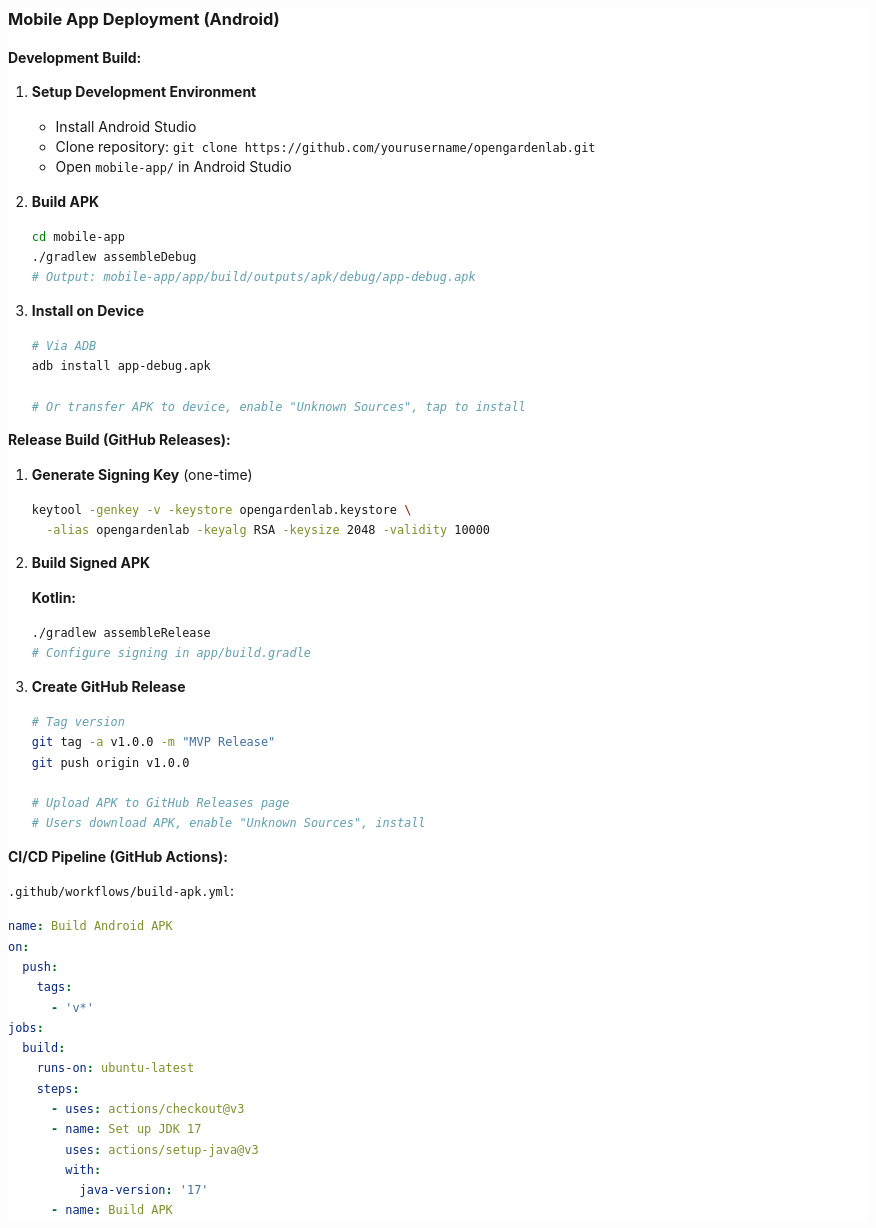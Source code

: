 
### Mobile App Deployment (Android)

**Development Build:**

1. **Setup Development Environment**
   - Install Android Studio
   - Clone repository: `git clone https://github.com/yourusername/opengardenlab.git`
   - Open `mobile-app/` in Android Studio

2. **Build APK**
   ```bash
   cd mobile-app
   ./gradlew assembleDebug
   # Output: mobile-app/app/build/outputs/apk/debug/app-debug.apk
   ```

3. **Install on Device**
   ```bash
   # Via ADB
   adb install app-debug.apk

   # Or transfer APK to device, enable "Unknown Sources", tap to install
   ```

**Release Build (GitHub Releases):**

1. **Generate Signing Key** (one-time)
   ```bash
   keytool -genkey -v -keystore opengardenlab.keystore \
     -alias opengardenlab -keyalg RSA -keysize 2048 -validity 10000
   ```

2. **Build Signed APK**

   **Kotlin:**
   ```bash
   ./gradlew assembleRelease
   # Configure signing in app/build.gradle
   ```

3. **Create GitHub Release**
   ```bash
   # Tag version
   git tag -a v1.0.0 -m "MVP Release"
   git push origin v1.0.0

   # Upload APK to GitHub Releases page
   # Users download APK, enable "Unknown Sources", install
   ```

**CI/CD Pipeline (GitHub Actions):**

`.github/workflows/build-apk.yml`:
```yaml
name: Build Android APK
on:
  push:
    tags:
      - 'v*'
jobs:
  build:
    runs-on: ubuntu-latest
    steps:
      - uses: actions/checkout@v3
      - name: Set up JDK 17
        uses: actions/setup-java@v3
        with:
          java-version: '17'
      - name: Build APK
```